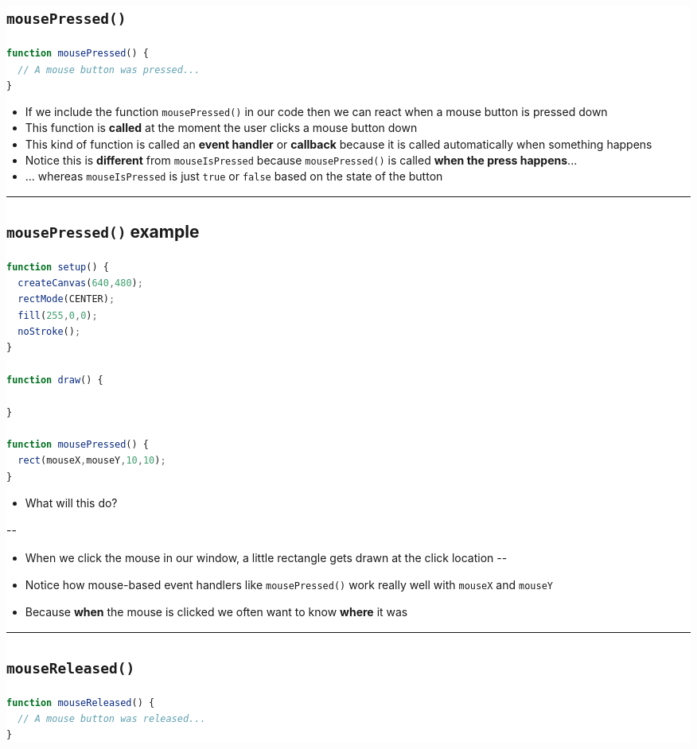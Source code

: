 
## `mousePressed()`

```javascript
function mousePressed() {
  // A mouse button was pressed...
}
```

- If we include the function `mousePressed()` in our code then we can react when a mouse button is pressed down
- This function is __called__ at the moment the user clicks a mouse button down
- This kind of function is called an __event handler__ or __callback__ because it is called automatically when something happens
- Notice this is __different__ from `mouseIsPressed` because `mousePressed()` is called __when the press happens__...
- ... whereas `mouseIsPressed` is just `true` or `false` based on the state of the button

---

## `mousePressed()` example

```javascript
function setup() {
  createCanvas(640,480);
  rectMode(CENTER);
  fill(255,0,0);
  noStroke();
}

function draw() {

}

function mousePressed() {
  rect(mouseX,mouseY,10,10);
}
```

- What will this do?

--
- When we click the mouse in our window, a little rectangle gets drawn at the click location
--

- Notice how mouse-based event handlers like `mousePressed()` work really well with `mouseX` and `mouseY`
- Because __when__ the mouse is clicked we often want to know __where__ it was

---

## `mouseReleased()`

```javascript
function mouseReleased() {
  // A mouse button was released...
}
```
